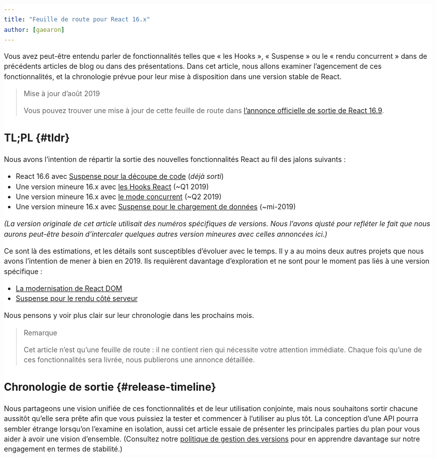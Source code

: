 ```yaml
---
title: "Feuille de route pour React 16.x"
author: [gaearon]
---
```


Vous avez peut-être entendu parler de fonctionnalités telles que « les Hooks », « Suspense » ou le « rendu concurrent » dans de précédents articles de blog ou dans des présentations.  Dans cet article, nous allons examiner l’agencement de ces fonctionnalités, et la chronologie prévue pour leur mise à disposition dans une version stable de React.

> Mise à jour d’août 2019
>
> Vous pouvez trouver une mise à jour de cette feuille de route dans [l’annonce officielle de sortie de React 16.9](/blog/2019/08/08/react-v16.9.0.html#an-update-to-the-roadmap).

## TL;PL {#tldr}

Nous avons l’intention de répartir la sortie des nouvelles fonctionnalités React au fil des jalons suivants :

* React 16.6 avec [Suspense pour la découpe de code](#react-166-shipped-the-one-with-suspense-for-code-splitting) (*déjà sorti*)
* Une version mineure 16.x avec [les Hooks React](#react-16x-q1-2019-the-one-with-hooks) (~Q1 2019)
* Une version mineure 16.x avec [le mode concurrent](#react-16x-q2-2019-the-one-with-concurrent-mode) (~Q2 2019)
* Une version mineure 16.x avec [Suspense pour le chargement de données](#react-16x-mid-2019-the-one-with-suspense-for-data-fetching) (~mi-2019)

*(La version originale de cet article utilisait des numéros spécifiques de versions.  Nous l’avons ajusté pour refléter le fait que nous aurons peut-être besoin d’intercaler quelques autres version mineures avec celles annoncées ici.)*

Ce sont là des estimations, et les détails sont susceptibles d’évoluer avec le temps.  Il y a au moins deux autres projets que nous avons l’intention de mener à bien en 2019.  Ils requièrent davantage d’exploration et ne sont pour le moment pas liés à une version spécifique :

* [La modernisation de React DOM](#modernizing-react-dom)
* [Suspense pour le rendu côté serveur](#suspense-for-server-rendering)

Nous pensons y voir plus clair sur leur chronologie dans les prochains mois.

> Remarque
>
> Cet article n’est qu’une feuille de route : il ne contient rien qui nécessite votre attention immédiate.  Chaque fois qu’une de ces fonctionnalités sera livrée, nous publierons une annonce détaillée.

## Chronologie de sortie {#release-timeline}

Nous partageons une vision unifiée de ces fonctionnalités et de leur utilisation conjointe, mais nous souhaitons sortir chacune aussitôt qu’elle sera prête afin que vous puissiez la tester et commencer à l’utiliser au plus tôt.  La conception d’une API pourra sembler étrange lorsqu’on l’examine en isolation, aussi cet article essaie de présenter les principales parties du plan pour vous aider à avoir une vision d’ensemble.  (Consultez notre [politique de gestion des versions](/docs/faq-versioning.html) pour en apprendre davantage sur notre engagement en termes de stabilité.)
